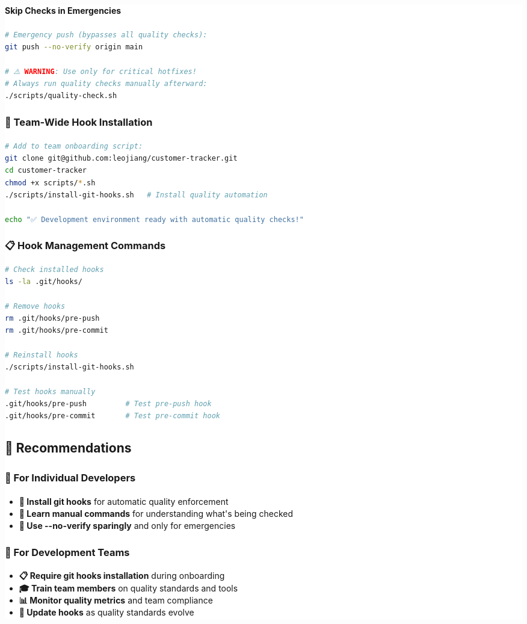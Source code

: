 #### **Skip Checks in Emergencies**
```bash
# Emergency push (bypasses all quality checks):
git push --no-verify origin main

# ⚠️ WARNING: Use only for critical hotfixes!
# Always run quality checks manually afterward:
./scripts/quality-check.sh
```

### **🔄 Team-Wide Hook Installation**
```bash
# Add to team onboarding script:
git clone git@github.com:leojiang/customer-tracker.git
cd customer-tracker
chmod +x scripts/*.sh
./scripts/install-git-hooks.sh   # Install quality automation

echo "✅ Development environment ready with automatic quality checks!"
```

### **📋 Hook Management Commands**
```bash
# Check installed hooks
ls -la .git/hooks/

# Remove hooks
rm .git/hooks/pre-push
rm .git/hooks/pre-commit

# Reinstall hooks
./scripts/install-git-hooks.sh

# Test hooks manually
.git/hooks/pre-push         # Test pre-push hook
.git/hooks/pre-commit       # Test pre-commit hook
```

## 🎯 **Recommendations**

### **👥 For Individual Developers**
- **🔧 Install git hooks** for automatic quality enforcement
- **📝 Learn manual commands** for understanding what's being checked
- **🚀 Use --no-verify sparingly** and only for emergencies

### **🏢 For Development Teams**
- **📋 Require git hooks installation** during onboarding
- **🎓 Train team members** on quality standards and tools
- **📊 Monitor quality metrics** and team compliance
- **🔄 Update hooks** as quality standards evolve

